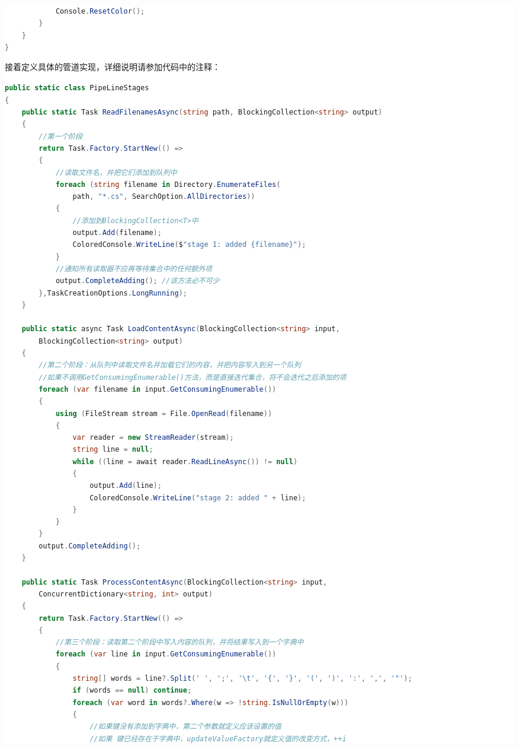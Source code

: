 ```c#
            Console.ResetColor();
        }
    }
}
```

接着定义具体的管道实现，详细说明请参加代码中的注释：

```c#
public static class PipeLineStages
{
    public static Task ReadFilenamesAsync(string path, BlockingCollection<string> output)
    {
        //第一个阶段
        return Task.Factory.StartNew(() =>
        {
            //读取文件名，并把它们添加到队列中
            foreach (string filename in Directory.EnumerateFiles(
                path, "*.cs", SearchOption.AllDirectories))
            {
                //添加到BlockingCollection<T>中
                output.Add(filename);
                ColoredConsole.WriteLine($"stage 1: added {filename}");
            }
            //通知所有读取器不应再等待集合中的任何额外项
            output.CompleteAdding(); //该方法必不可少
        },TaskCreationOptions.LongRunning);
    }

    public static async Task LoadContentAsync(BlockingCollection<string> input, 
        BlockingCollection<string> output)
    {
        //第二个阶段：从队列中读取文件名并加载它们的内容，并把内容写入到另一个队列
        //如果不调用GetConsumingEnumerable()方法，而是直接迭代集合，将不会迭代之后添加的项
        foreach (var filename in input.GetConsumingEnumerable())
        {
            using (FileStream stream = File.OpenRead(filename))
            {
                var reader = new StreamReader(stream);
                string line = null;
                while ((line = await reader.ReadLineAsync()) != null)
                {
                    output.Add(line);
                    ColoredConsole.WriteLine("stage 2: added " + line);
                }
            }
        }
        output.CompleteAdding();
    }

    public static Task ProcessContentAsync(BlockingCollection<string> input, 
        ConcurrentDictionary<string, int> output)
    {
        return Task.Factory.StartNew(() =>
        {
            //第三个阶段：读取第二个阶段中写入内容的队列，并将结果写入到一个字典中
            foreach (var line in input.GetConsumingEnumerable())
            {
                string[] words = line?.Split(' ', ';', '\t', '{', '}', '(', ')', ':', ',', '"');
                if (words == null) continue;
                foreach (var word in words?.Where(w => !string.IsNullOrEmpty(w)))
                {
                    //如果键没有添加到字典中，第二个参数就定义应该设置的值
                    //如果 键已经存在于字典中，updateValueFactory就定义值的改变方式，++i
```